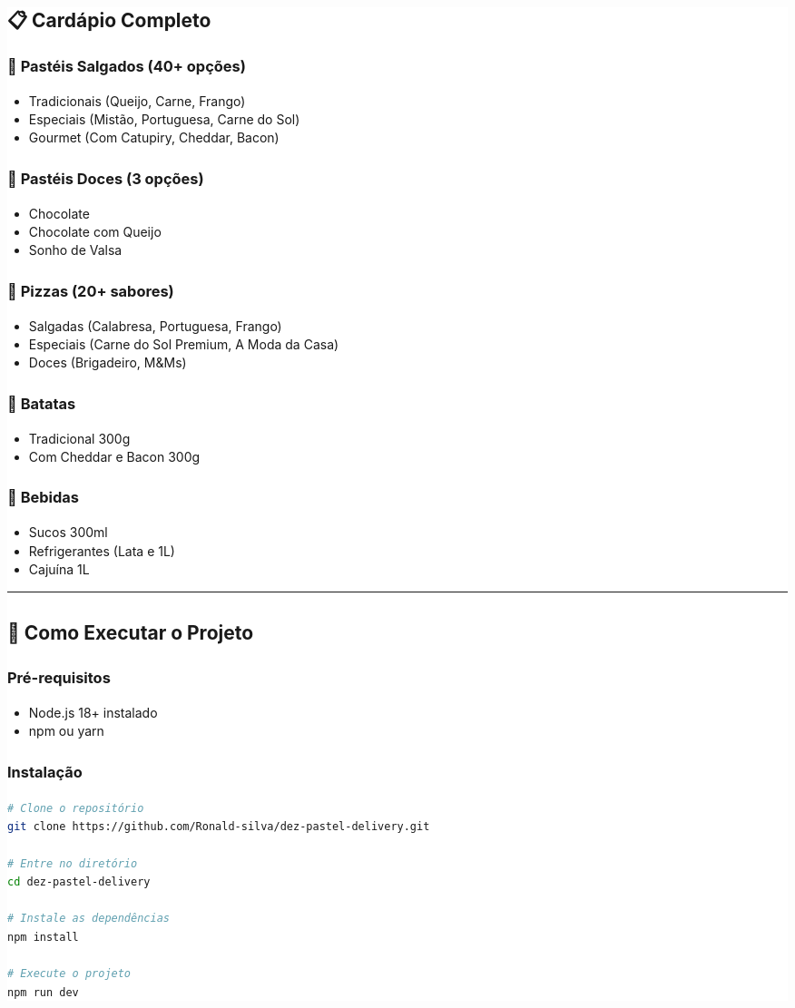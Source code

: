 
## 📋 **Cardápio Completo**

### 🥟 **Pastéis Salgados** (40+ opções)

- Tradicionais (Queijo, Carne, Frango)
- Especiais (Mistão, Portuguesa, Carne do Sol)
- Gourmet (Com Catupiry, Cheddar, Bacon)

### 🍰 **Pastéis Doces** (3 opções)

- Chocolate
- Chocolate com Queijo
- Sonho de Valsa

### 🍕 **Pizzas** (20+ sabores)

- Salgadas (Calabresa, Portuguesa, Frango)
- Especiais (Carne do Sol Premium, A Moda da Casa)
- Doces (Brigadeiro, M&Ms)

### 🍟 **Batatas**

- Tradicional 300g
- Com Cheddar e Bacon 300g

### 🥤 **Bebidas**

- Sucos 300ml
- Refrigerantes (Lata e 1L)
- Cajuína 1L

---

## 🚀 **Como Executar o Projeto**

### **Pré-requisitos**

- Node.js 18+ instalado
- npm ou yarn

### **Instalação**

```bash
# Clone o repositório
git clone https://github.com/Ronald-silva/dez-pastel-delivery.git

# Entre no diretório
cd dez-pastel-delivery

# Instale as dependências
npm install

# Execute o projeto
npm run dev
```
